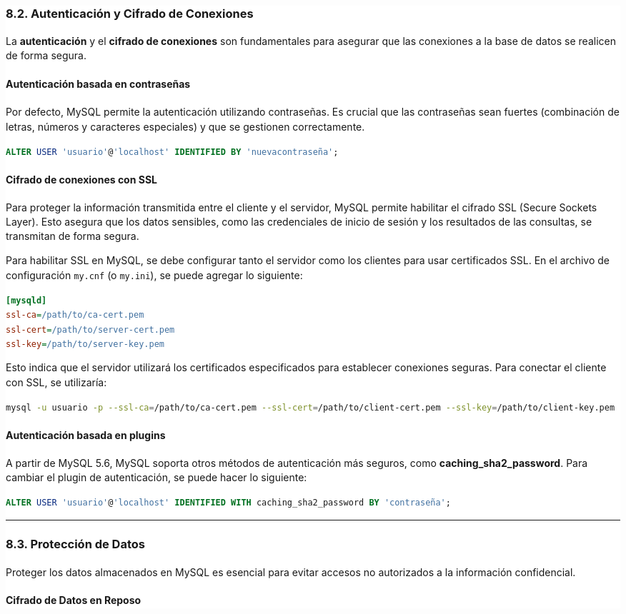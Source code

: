 
### **8.2. Autenticación y Cifrado de Conexiones**

La **autenticación** y el **cifrado de conexiones** son fundamentales para asegurar que las conexiones a la base de datos se realicen de forma segura.

#### **Autenticación basada en contraseñas**

Por defecto, MySQL permite la autenticación utilizando contraseñas. Es crucial que las contraseñas sean fuertes (combinación de letras, números y caracteres especiales) y que se gestionen correctamente.

```sql
ALTER USER 'usuario'@'localhost' IDENTIFIED BY 'nuevacontraseña';
```

#### **Cifrado de conexiones con SSL**

Para proteger la información transmitida entre el cliente y el servidor, MySQL permite habilitar el cifrado SSL (Secure Sockets Layer). Esto asegura que los datos sensibles, como las credenciales de inicio de sesión y los resultados de las consultas, se transmitan de forma segura.

Para habilitar SSL en MySQL, se debe configurar tanto el servidor como los clientes para usar certificados SSL. En el archivo de configuración `my.cnf` (o `my.ini`), se puede agregar lo siguiente:

```ini
[mysqld]
ssl-ca=/path/to/ca-cert.pem
ssl-cert=/path/to/server-cert.pem
ssl-key=/path/to/server-key.pem
```

Esto indica que el servidor utilizará los certificados especificados para establecer conexiones seguras. Para conectar el cliente con SSL, se utilizaría:

```bash
mysql -u usuario -p --ssl-ca=/path/to/ca-cert.pem --ssl-cert=/path/to/client-cert.pem --ssl-key=/path/to/client-key.pem
```

#### **Autenticación basada en plugins**

A partir de MySQL 5.6, MySQL soporta otros métodos de autenticación más seguros, como **caching_sha2_password**. Para cambiar el plugin de autenticación, se puede hacer lo siguiente:

```sql
ALTER USER 'usuario'@'localhost' IDENTIFIED WITH caching_sha2_password BY 'contraseña';
```

---

### **8.3. Protección de Datos**

Proteger los datos almacenados en MySQL es esencial para evitar accesos no autorizados a la información confidencial.

#### **Cifrado de Datos en Reposo**
